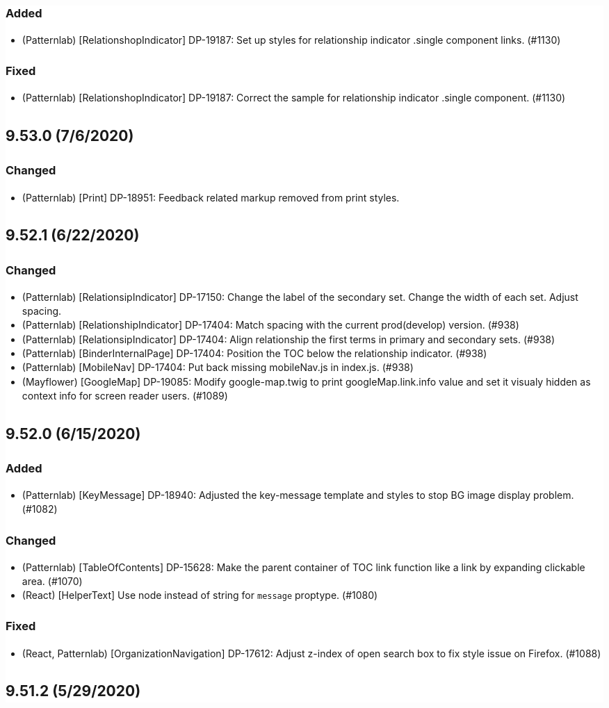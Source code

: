 ### Added

- (Patternlab) [RelationshopIndicator] DP-19187: Set up styles for relationship indicator .single component links. (#1130)

### Fixed

- (Patternlab) [RelationshopIndicator] DP-19187: Correct the sample for relationship indicator .single component. (#1130)

## 9.53.0 (7/6/2020)

### Changed

- (Patternlab) [Print] DP-18951: Feedback related markup removed from print styles.

## 9.52.1 (6/22/2020)

### Changed

- (Patternlab) [RelationsipIndicator] DP-17150: Change the label of the secondary set. Change the width of each set. Adjust spacing.
- (Patternlab) [RelationshipIndicator] DP-17404: Match spacing with the current prod(develop) version. (#938)
- (Patternlab) [RelationsipIndicator] DP-17404: Align relationship the first terms in primary and secondary sets. (#938)
- (Patternlab) [BinderInternalPage] DP-17404: Position the TOC below the relationship indicator. (#938)
- (Patternlab) [MobileNav] DP-17404: Put back missing mobileNav.js in index.js. (#938)
- (Mayflower) [GoogleMap] DP-19085: Modify google-map.twig to print googleMap.link.info value and set it visualy hidden as context info for screen reader users. (#1089)

## 9.52.0 (6/15/2020)

### Added

- (Patternlab) [KeyMessage] DP-18940: Adjusted the key-message template and styles to stop BG image display problem. (#1082)

### Changed

- (Patternlab) [TableOfContents] DP-15628: Make the parent container of TOC link function like a link by expanding clickable area. (#1070)
- (React) [HelperText] Use node instead of string for `message` proptype. (#1080)

### Fixed

- (React, Patternlab) [OrganizationNavigation] DP-17612: Adjust z-index of open search box to fix style issue on Firefox. (#1088)

## 9.51.2 (5/29/2020)
